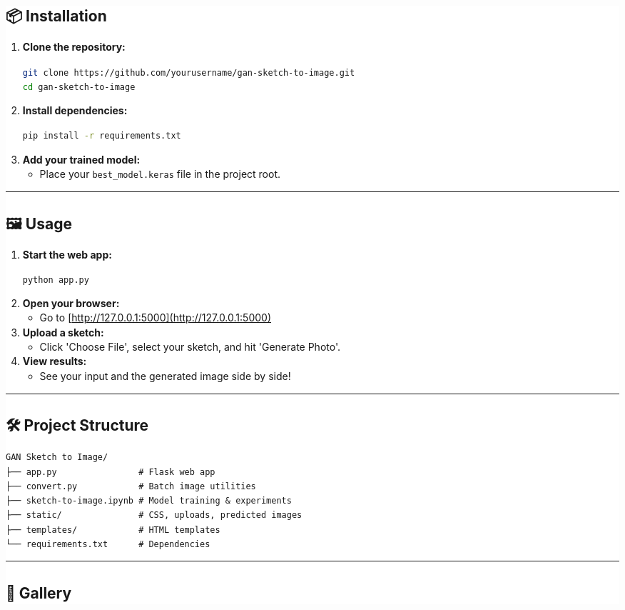 
## 📦 Installation

1. **Clone the repository:**
   ```bash
   git clone https://github.com/yourusername/gan-sketch-to-image.git
   cd gan-sketch-to-image
   ```
2. **Install dependencies:**
   ```bash
   pip install -r requirements.txt
   ```
3. **Add your trained model:**
   - Place your `best_model.keras` file in the project root.

---

## 🖼️ Usage

1. **Start the web app:**
   ```bash
   python app.py
   ```
2. **Open your browser:**
   - Go to [http://127.0.0.1:5000](http://127.0.0.1:5000)
3. **Upload a sketch:**
   - Click 'Choose File', select your sketch, and hit 'Generate Photo'.
4. **View results:**
   - See your input and the generated image side by side!

---

## 🛠️ Project Structure

```
GAN Sketch to Image/
├── app.py                # Flask web app
├── convert.py            # Batch image utilities
├── sketch-to-image.ipynb # Model training & experiments
├── static/               # CSS, uploads, predicted images
├── templates/            # HTML templates
└── requirements.txt      # Dependencies
```

---

## 📸 Gallery
<p align="center">